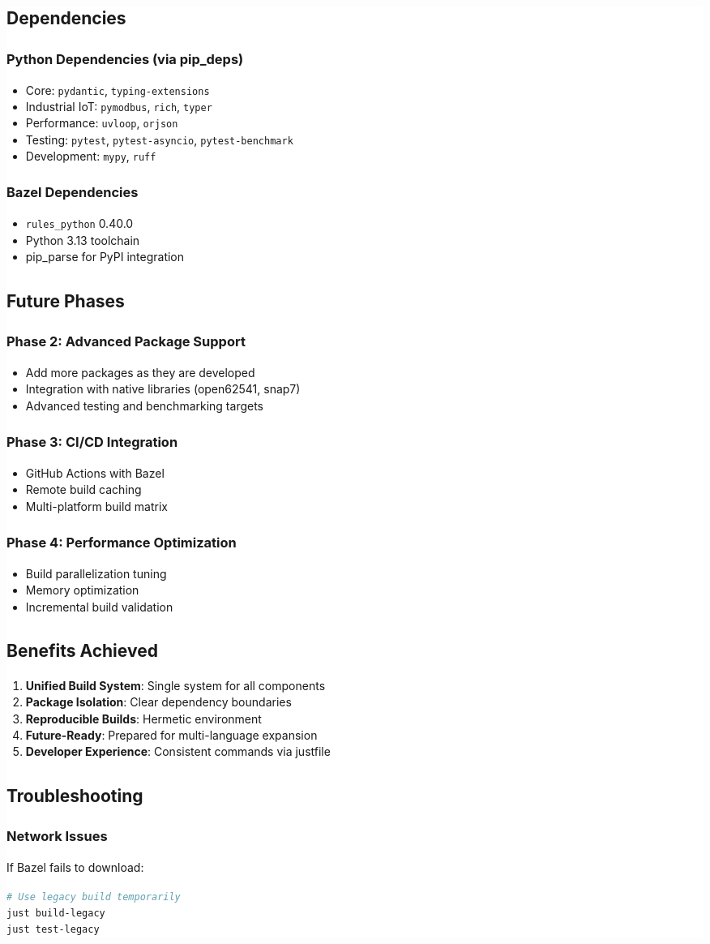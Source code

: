## Dependencies

### Python Dependencies (via pip_deps)
- Core: `pydantic`, `typing-extensions`
- Industrial IoT: `pymodbus`, `rich`, `typer`
- Performance: `uvloop`, `orjson`
- Testing: `pytest`, `pytest-asyncio`, `pytest-benchmark`
- Development: `mypy`, `ruff`

### Bazel Dependencies
- `rules_python` 0.40.0
- Python 3.13 toolchain
- pip_parse for PyPI integration

## Future Phases

### Phase 2: Advanced Package Support
- Add more packages as they are developed
- Integration with native libraries (open62541, snap7)
- Advanced testing and benchmarking targets

### Phase 3: CI/CD Integration  
- GitHub Actions with Bazel
- Remote build caching
- Multi-platform build matrix

### Phase 4: Performance Optimization
- Build parallelization tuning
- Memory optimization
- Incremental build validation

## Benefits Achieved

1. **Unified Build System**: Single system for all components
2. **Package Isolation**: Clear dependency boundaries
3. **Reproducible Builds**: Hermetic environment
4. **Future-Ready**: Prepared for multi-language expansion
5. **Developer Experience**: Consistent commands via justfile

## Troubleshooting

### Network Issues
If Bazel fails to download:
```bash
# Use legacy build temporarily
just build-legacy
just test-legacy
```
